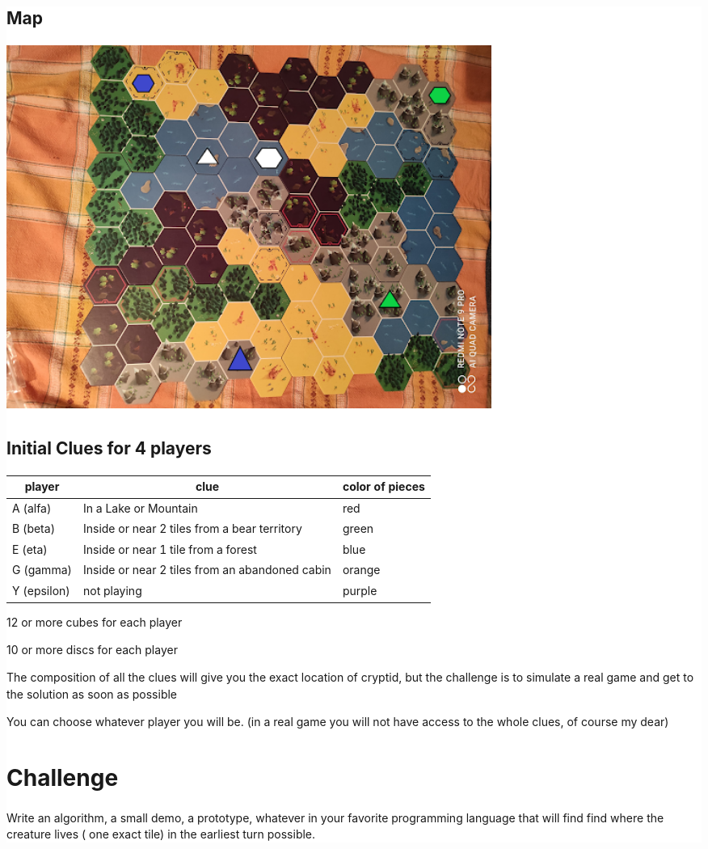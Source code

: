 ## Map

<img src="./images/map.png" width=600>

## Initial Clues for 4 players

|player|clue|color of pieces|
|------|----|-----|
|A (alfa)|In a Lake or Mountain|red|
|B (beta)|Inside or near 2 tiles from a bear territory|green|
|E (eta)|Inside or near 1 tile from a forest|blue|
|G (gamma)|Inside or near 2 tiles from an abandoned cabin|orange|
|Y (epsilon)| not playing|purple|

12 or more cubes for each player

10 or more discs for each player

The composition of all the clues will give you the exact location of cryptid, but the challenge is to simulate a real game and get to the solution as soon as possible

You can choose whatever player you will be. 
(in a real game you will not have access to the whole clues, of course my dear)


# Challenge

Write an algorithm, a small demo, a prototype, whatever in your favorite programming language that will find find where the creature lives ( one exact tile) in the earliest turn possible.
